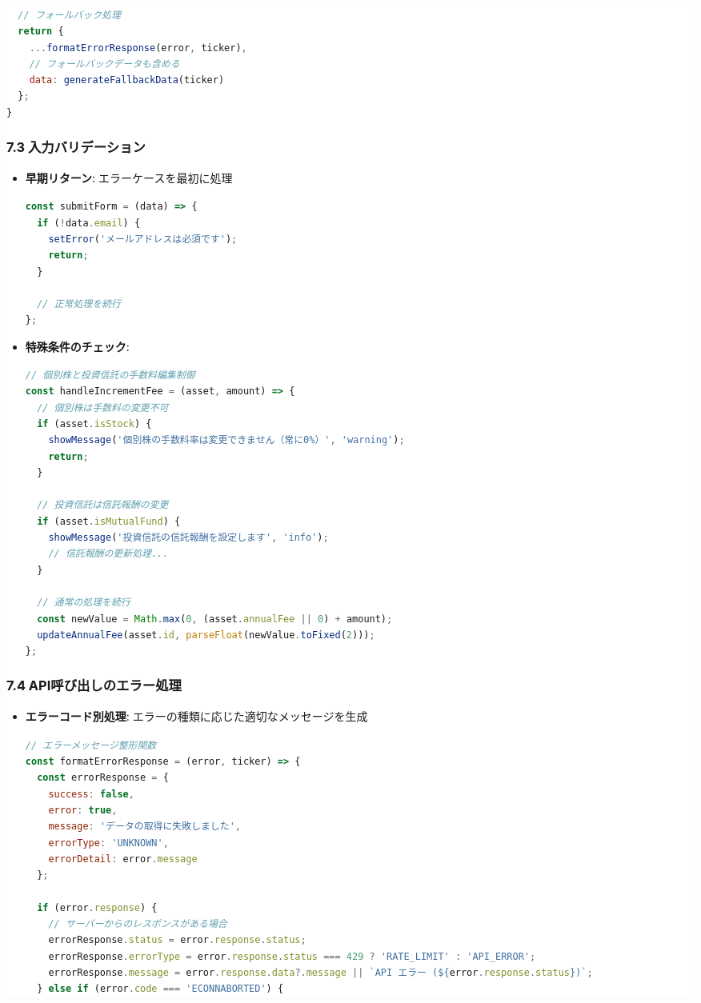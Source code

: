   ```javascript
    // フォールバック処理
    return {
      ...formatErrorResponse(error, ticker),
      // フォールバックデータも含める
      data: generateFallbackData(ticker)
    };
  }
  ```

### 7.3 入力バリデーション

- **早期リターン**: エラーケースを最初に処理
  ```javascript
  const submitForm = (data) => {
    if (!data.email) {
      setError('メールアドレスは必須です');
      return;
    }
    
    // 正常処理を続行
  };
  ```

- **特殊条件のチェック**:
  ```javascript
  // 個別株と投資信託の手数料編集制御
  const handleIncrementFee = (asset, amount) => {
    // 個別株は手数料の変更不可
    if (asset.isStock) {
      showMessage('個別株の手数料率は変更できません（常に0%）', 'warning');
      return;
    }
    
    // 投資信託は信託報酬の変更
    if (asset.isMutualFund) {
      showMessage('投資信託の信託報酬を設定します', 'info');
      // 信託報酬の更新処理...
    }
    
    // 通常の処理を続行
    const newValue = Math.max(0, (asset.annualFee || 0) + amount);
    updateAnnualFee(asset.id, parseFloat(newValue.toFixed(2)));
  };
  ```

### 7.4 API呼び出しのエラー処理

- **エラーコード別処理**: エラーの種類に応じた適切なメッセージを生成
  ```javascript
  // エラーメッセージ整形関数
  const formatErrorResponse = (error, ticker) => {
    const errorResponse = {
      success: false,
      error: true,
      message: 'データの取得に失敗しました',
      errorType: 'UNKNOWN',
      errorDetail: error.message
    };
    
    if (error.response) {
      // サーバーからのレスポンスがある場合
      errorResponse.status = error.response.status;
      errorResponse.errorType = error.response.status === 429 ? 'RATE_LIMIT' : 'API_ERROR';
      errorResponse.message = error.response.data?.message || `API エラー (${error.response.status})`;
    } else if (error.code === 'ECONNABORTED') {
  ```
